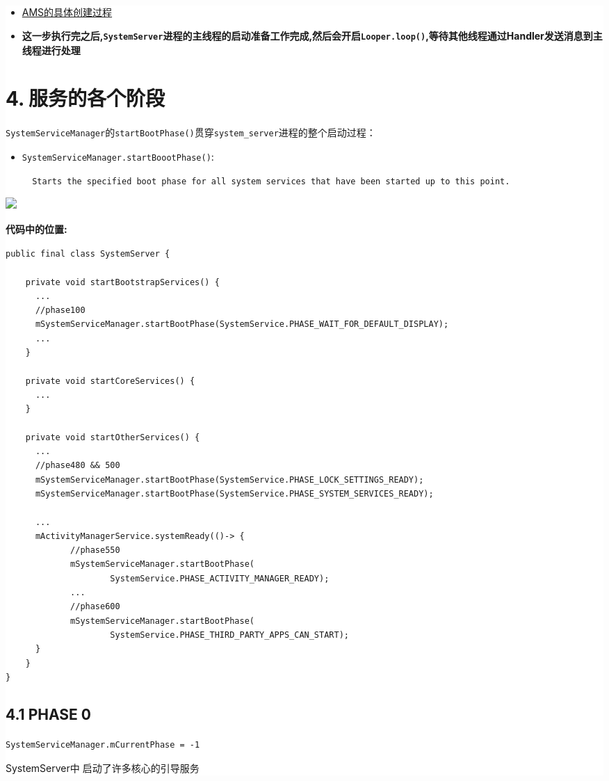 - [AMS的具体创建过程](http://gityuan.com/2016/02/21/activity-manager-service/)

- **这一步执行完之后,`SystemServer`进程的主线程的启动准备工作完成,然后会开启`Looper.loop()`,等待其他线程通过Handler发送消息到主线程进行处理**


# 4. 服务的各个阶段

`SystemServiceManager`的`startBootPhase()`贯穿`system_server`进程的整个启动过程：

- `SystemServiceManager.startBoootPhase()`:

		Starts the specified boot phase for all system services that have been started up to this point.

![](http://gityuan.com/images/boot/systemServer/system_server_boot_process.jpg)

**代码中的位置:**

	public final class SystemServer {
	
	    private void startBootstrapServices() {
	      ...
	      //phase100
	      mSystemServiceManager.startBootPhase(SystemService.PHASE_WAIT_FOR_DEFAULT_DISPLAY);
	      ...
	    }
	
	    private void startCoreServices() {
	      ...
	    }
	
	    private void startOtherServices() {
	      ...
	      //phase480 && 500
	      mSystemServiceManager.startBootPhase(SystemService.PHASE_LOCK_SETTINGS_READY);
	      mSystemServiceManager.startBootPhase(SystemService.PHASE_SYSTEM_SERVICES_READY);
	      
	      ...
	      mActivityManagerService.systemReady(()-> {
	             //phase550
	             mSystemServiceManager.startBootPhase(
	                     SystemService.PHASE_ACTIVITY_MANAGER_READY);
	             ...
	             //phase600
	             mSystemServiceManager.startBootPhase(
	                     SystemService.PHASE_THIRD_PARTY_APPS_CAN_START);
	      }
	    }
	}

## 4.1 PHASE 0

	SystemServiceManager.mCurrentPhase = -1

SystemServer中 启动了许多核心的引导服务
